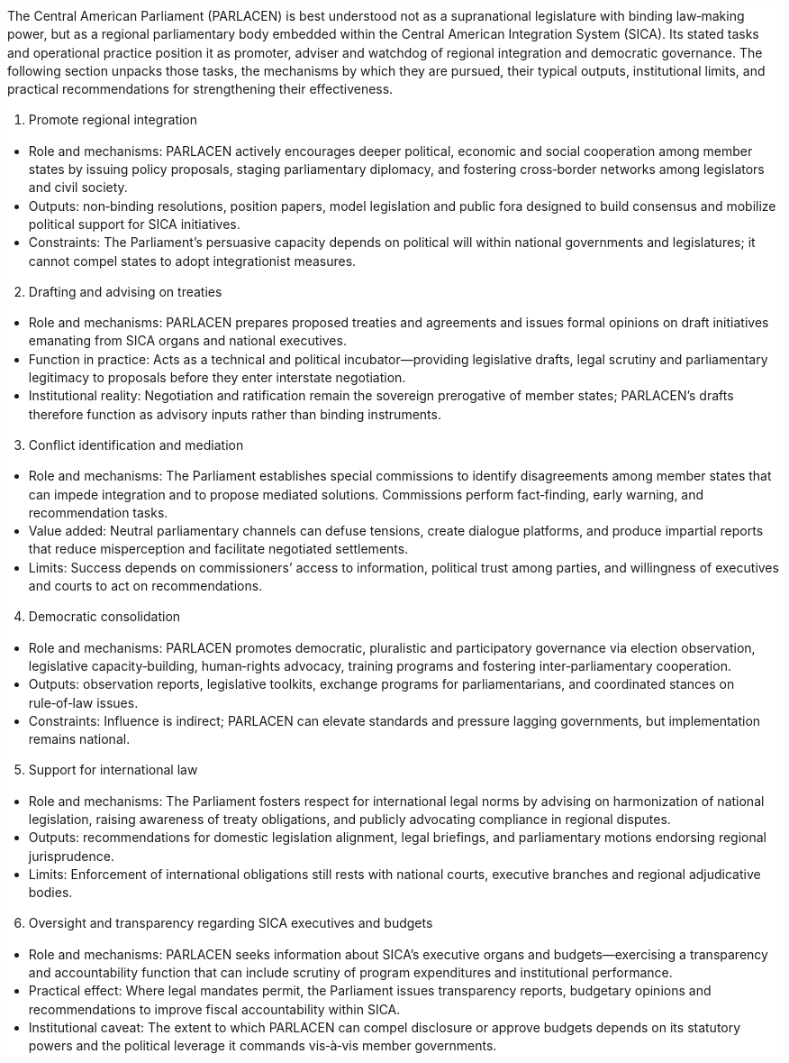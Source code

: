 The Central American Parliament (PARLACEN) is best understood not as a supranational legislature with binding law‑making power, but as a regional parliamentary body embedded within the Central American Integration System (SICA). Its stated tasks and operational practice position it as promoter, adviser and watchdog of regional integration and democratic governance. The following section unpacks those tasks, the mechanisms by which they are pursued, their typical outputs, institutional limits, and practical recommendations for strengthening their effectiveness.

1. Promote regional integration
- Role and mechanisms: PARLACEN actively encourages deeper political, economic and social cooperation among member states by issuing policy proposals, staging parliamentary diplomacy, and fostering cross‑border networks among legislators and civil society.
- Outputs: non‑binding resolutions, position papers, model legislation and public fora designed to build consensus and mobilize political support for SICA initiatives.
- Constraints: The Parliament’s persuasive capacity depends on political will within national governments and legislatures; it cannot compel states to adopt integrationist measures.

2. Drafting and advising on treaties
- Role and mechanisms: PARLACEN prepares proposed treaties and agreements and issues formal opinions on draft initiatives emanating from SICA organs and national executives.
- Function in practice: Acts as a technical and political incubator—providing legislative drafts, legal scrutiny and parliamentary legitimacy to proposals before they enter interstate negotiation.
- Institutional reality: Negotiation and ratification remain the sovereign prerogative of member states; PARLACEN’s drafts therefore function as advisory inputs rather than binding instruments.

3. Conflict identification and mediation
- Role and mechanisms: The Parliament establishes special commissions to identify disagreements among member states that can impede integration and to propose mediated solutions. Commissions perform fact‑finding, early warning, and recommendation tasks.
- Value added: Neutral parliamentary channels can defuse tensions, create dialogue platforms, and produce impartial reports that reduce misperception and facilitate negotiated settlements.
- Limits: Success depends on commissioners’ access to information, political trust among parties, and willingness of executives and courts to act on recommendations.

4. Democratic consolidation
- Role and mechanisms: PARLACEN promotes democratic, pluralistic and participatory governance via election observation, legislative capacity‑building, human‑rights advocacy, training programs and fostering inter‑parliamentary cooperation.
- Outputs: observation reports, legislative toolkits, exchange programs for parliamentarians, and coordinated stances on rule‑of‑law issues.
- Constraints: Influence is indirect; PARLACEN can elevate standards and pressure lagging governments, but implementation remains national.

5. Support for international law
- Role and mechanisms: The Parliament fosters respect for international legal norms by advising on harmonization of national legislation, raising awareness of treaty obligations, and publicly advocating compliance in regional disputes.
- Outputs: recommendations for domestic legislation alignment, legal briefings, and parliamentary motions endorsing regional jurisprudence.
- Limits: Enforcement of international obligations still rests with national courts, executive branches and regional adjudicative bodies.

6. Oversight and transparency regarding SICA executives and budgets
- Role and mechanisms: PARLACEN seeks information about SICA’s executive organs and budgets—exercising a transparency and accountability function that can include scrutiny of program expenditures and institutional performance.
- Practical effect: Where legal mandates permit, the Parliament issues transparency reports, budgetary opinions and recommendations to improve fiscal accountability within SICA.
- Institutional caveat: The extent to which PARLACEN can compel disclosure or approve budgets depends on its statutory powers and the political leverage it commands vis‑à‑vis member governments.
